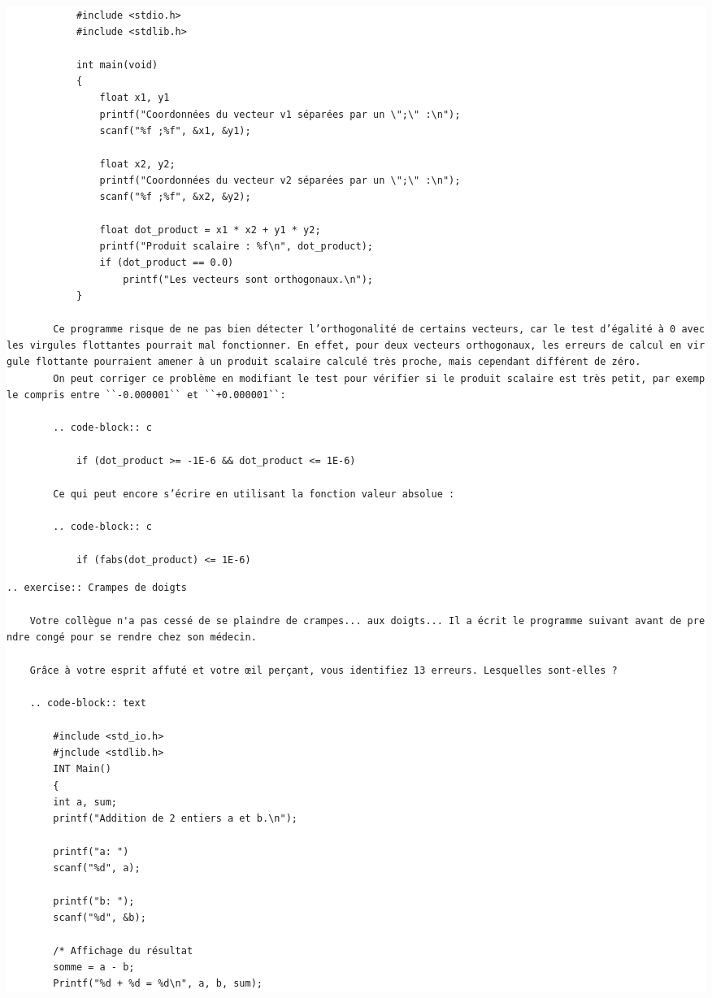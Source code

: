 ```{eval-rst}
            #include <stdio.h>
            #include <stdlib.h>

            int main(void)
            {
                float x1, y1
                printf("Coordonnées du vecteur v1 séparées par un \";\" :\n");
                scanf("%f ;%f", &x1, &y1);

                float x2, y2;
                printf("Coordonnées du vecteur v2 séparées par un \";\" :\n");
                scanf("%f ;%f", &x2, &y2);

                float dot_product = x1 * x2 + y1 * y2;
                printf("Produit scalaire : %f\n", dot_product);
                if (dot_product == 0.0)
                    printf("Les vecteurs sont orthogonaux.\n");
            }

        Ce programme risque de ne pas bien détecter l’orthogonalité de certains vecteurs, car le test d’égalité à 0 avec les virgules flottantes pourrait mal fonctionner. En effet, pour deux vecteurs orthogonaux, les erreurs de calcul en virgule flottante pourraient amener à un produit scalaire calculé très proche, mais cependant différent de zéro.
        On peut corriger ce problème en modifiant le test pour vérifier si le produit scalaire est très petit, par exemple compris entre ``-0.000001`` et ``+0.000001``:

        .. code-block:: c

            if (dot_product >= -1E-6 && dot_product <= 1E-6)

        Ce qui peut encore s’écrire en utilisant la fonction valeur absolue :

        .. code-block:: c

            if (fabs(dot_product) <= 1E-6)
```

```{eval-rst}
.. exercise:: Crampes de doigts

    Votre collègue n'a pas cessé de se plaindre de crampes... aux doigts... Il a écrit le programme suivant avant de prendre congé pour se rendre chez son médecin.

    Grâce à votre esprit affuté et votre œil perçant, vous identifiez 13 erreurs. Lesquelles sont-elles ?

    .. code-block:: text

        #include <std_io.h>
        #jnclude <stdlib.h>
        INT Main()
        {
        int a, sum;
        printf("Addition de 2 entiers a et b.\n");

        printf("a: ")
        scanf("%d", a);

        printf("b: ");
        scanf("%d", &b);

        /* Affichage du résultat
        somme = a - b;
        Printf("%d + %d = %d\n", a, b, sum);
```
